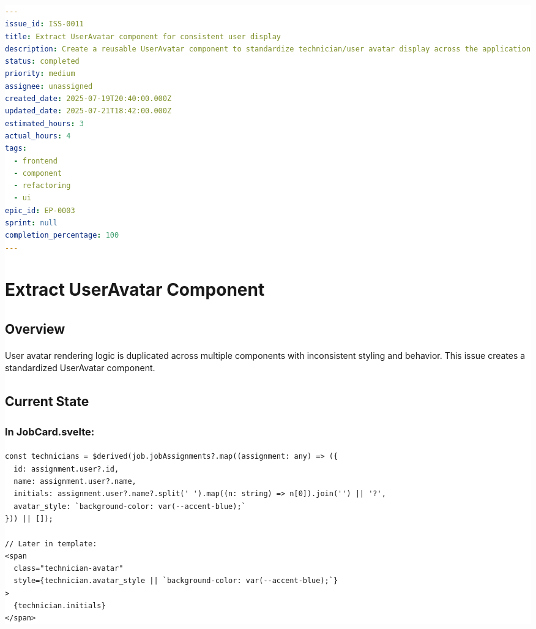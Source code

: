 ```yaml
---
issue_id: ISS-0011
title: Extract UserAvatar component for consistent user display
description: Create a reusable UserAvatar component to standardize technician/user avatar display across the application
status: completed
priority: medium
assignee: unassigned
created_date: 2025-07-19T20:40:00.000Z
updated_date: 2025-07-21T18:42:00.000Z
estimated_hours: 3
actual_hours: 4
tags:
  - frontend
  - component
  - refactoring
  - ui
epic_id: EP-0003
sprint: null
completion_percentage: 100
---
```


# Extract UserAvatar Component

## Overview
User avatar rendering logic is duplicated across multiple components with inconsistent styling and behavior. This issue creates a standardized UserAvatar component.

## Current State

### In JobCard.svelte:
```svelte
const technicians = $derived(job.jobAssignments?.map((assignment: any) => ({
  id: assignment.user?.id,
  name: assignment.user?.name,
  initials: assignment.user?.name?.split(' ').map((n: string) => n[0]).join('') || '?',
  avatar_style: `background-color: var(--accent-blue);`
})) || []);

// Later in template:
<span 
  class="technician-avatar" 
  style={technician.avatar_style || `background-color: var(--accent-blue);`}
>
  {technician.initials}
</span>
```
